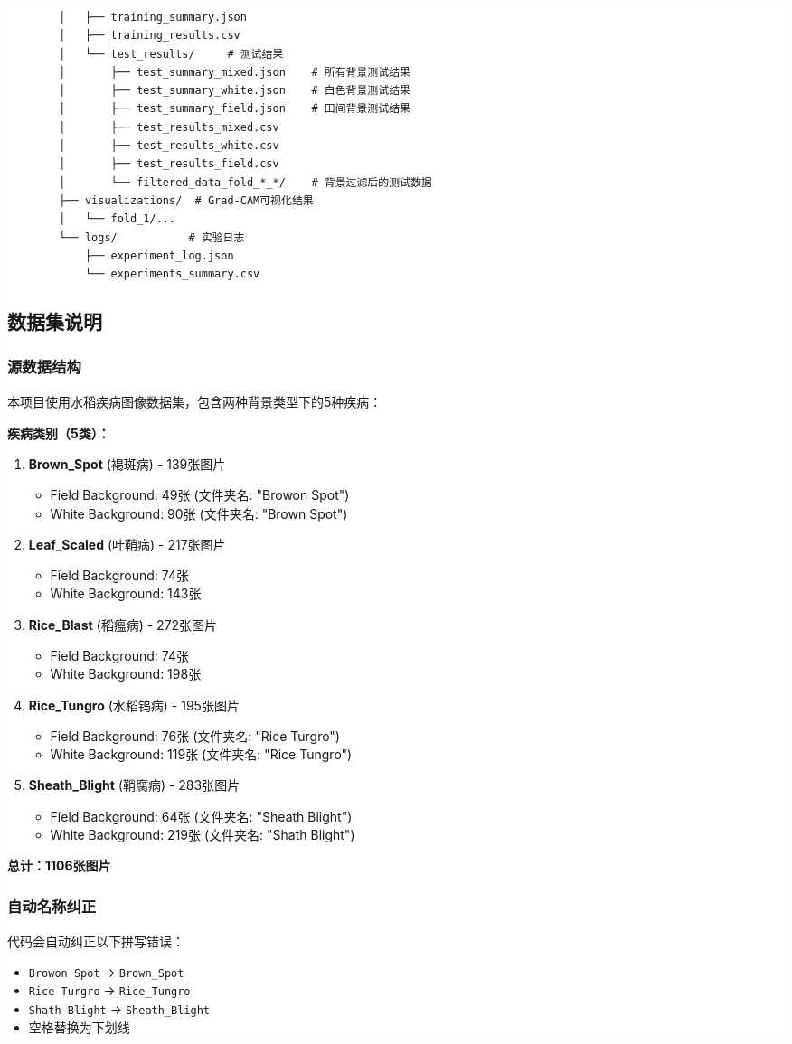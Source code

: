 ```text
        │   ├── training_summary.json
        │   ├── training_results.csv
        │   └── test_results/     # 测试结果
        │       ├── test_summary_mixed.json    # 所有背景测试结果
        │       ├── test_summary_white.json    # 白色背景测试结果
        │       ├── test_summary_field.json    # 田间背景测试结果
        │       ├── test_results_mixed.csv
        │       ├── test_results_white.csv
        │       ├── test_results_field.csv
        │       └── filtered_data_fold_*_*/    # 背景过滤后的测试数据
        ├── visualizations/  # Grad-CAM可视化结果
        │   └── fold_1/...
        └── logs/           # 实验日志
            ├── experiment_log.json
            └── experiments_summary.csv
```

## 数据集说明

### 源数据结构

本项目使用水稻疾病图像数据集，包含两种背景类型下的5种疾病：

**疾病类别（5类）：**
1. **Brown_Spot** (褐斑病) - 139张图片
   - Field Background: 49张 (文件夹名: "Browon Spot")
   - White Background: 90张 (文件夹名: "Brown Spot")

2. **Leaf_Scaled** (叶鞘病) - 217张图片
   - Field Background: 74张
   - White Background: 143张

3. **Rice_Blast** (稻瘟病) - 272张图片
   - Field Background: 74张
   - White Background: 198张

4. **Rice_Tungro** (水稻钨病) - 195张图片
   - Field Background: 76张 (文件夹名: "Rice Turgro")
   - White Background: 119张 (文件夹名: "Rice Tungro")

5. **Sheath_Blight** (鞘腐病) - 283张图片
   - Field Background: 64张 (文件夹名: "Sheath Blight")
   - White Background: 219张 (文件夹名: "Shath Blight")

**总计：1106张图片**

### 自动名称纠正

代码会自动纠正以下拼写错误：
- `Browon Spot` → `Brown_Spot`
- `Rice Turgro` → `Rice_Tungro`
- `Shath Blight` → `Sheath_Blight`
- 空格替换为下划线
